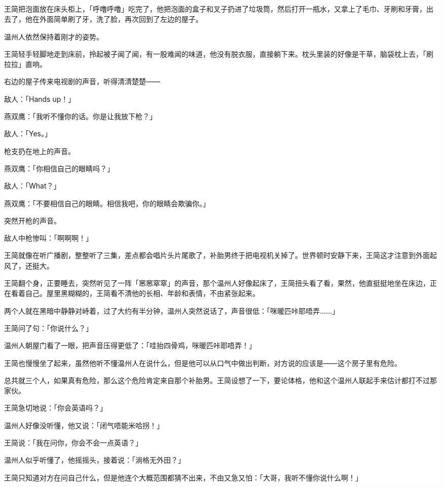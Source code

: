 王简把泡面放在床头柜上，「呼噜呼噜」吃完了，他把泡面的盒子和叉子扔进了垃圾筒，然后打开一瓶水，又拿上了毛巾、牙刷和牙膏，出去了，他在外面简单刷了牙，洗了脸，再次回到了左边的屋子。


温州人依然保持着刚才的姿势。


王简轻手轻脚地走到床前，拎起被子闻了闻，有一股难闻的味道，他没有脱衣服，直接躺下来。枕头里装的好像是干草，脑袋枕上去，「刷拉拉」直响。


右边的屋子传来电视剧的声音，听得清清楚楚——


敌人：「Hands up！」


燕双鹰：「我听不懂你的话。你是让我放下枪？」


敌人：「Yes。」


枪支扔在地上的声音。


燕双鹰：「你相信自己的眼睛吗？」


敌人：「What？」


燕双鹰：「不要相信自己的眼睛。相信我吧，你的眼睛会欺骗你。」


突然开枪的声音。


敌人中枪惨叫：「啊啊啊！」


王简就像在听广播剧，整整听了三集，差点都会唱片头片尾歌了，补胎男终于把电视机关掉了。世界顿时安静下来，王简这才注意到外面起风了，还挺大。


王简翻个身，正要睡去，突然听见了一阵「窸窸窣窣」的声音，那个温州人好像起床了，王简扭头看了看，果然，他直挺挺地坐在床边，正在看着自己。屋里黑糊糊的，王简看不清他的长相、年龄和表情，不由紧张起来。


两个人就在黑暗中静静对峙着，过了大约有半分钟，温州人突然说话了，声音很低：「咪暖匹咔耶唔弄……」


王简问了句：「你说什么？」


温州人朝屋门看了一眼，把声音压得更低了：「哇抬四骨鸡，咪暖匹咔耶唔弄！」


王简也慢慢坐了起来，虽然他听不懂温州人在说什么，但是他可以从口气中做出判断，对方说的应该是——这个房子里有危险。


总共就三个人，如果真有危险，那么这个危险肯定来自那个补胎男。王简设想了一下，要论体格，他和这个温州人联起手来估计都打不过那家伙。


王简急切地说：「你会英语吗？」


温州人好像没听懂，他又说：「闭气唔能米哈拐！」


王简说：「我在问你，你会不会一点英语？」


温州人似乎听懂了，他摇摇头，接着说：「淌格无外田？」


王简只知道对方在问自己什么，但是他连个大概范围都猜不出来，不由又急又怕：「大哥，我听不懂你说什么啊！」
